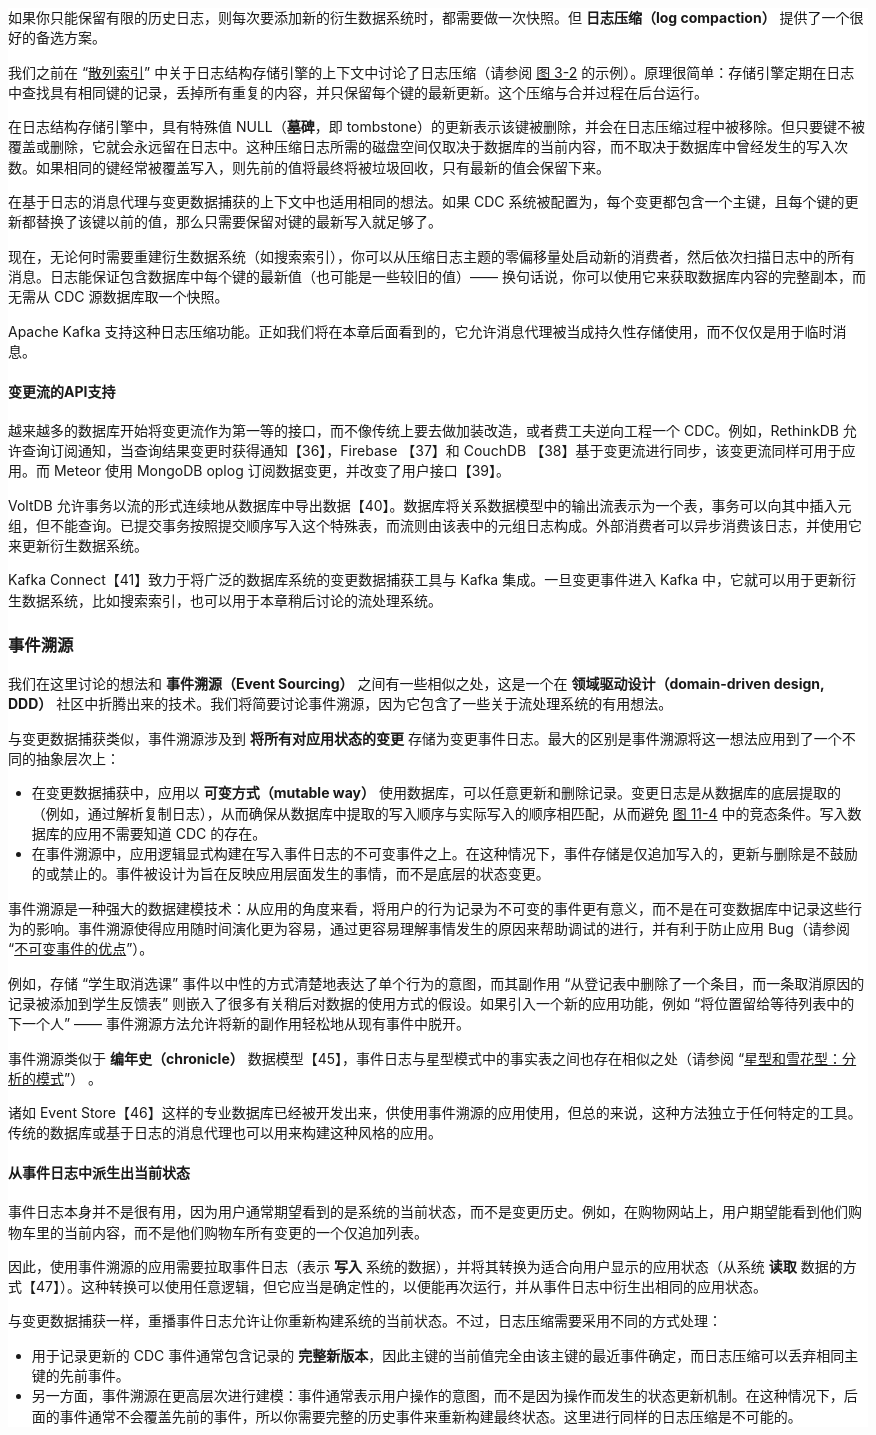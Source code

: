 如果你只能保留有限的历史日志，则每次要添加新的衍生数据系统时，都需要做一次快照。但 **日志压缩（log compaction）** 提供了一个很好的备选方案。

我们之前在 “[散列索引](ch3.md#散列索引)” 中关于日志结构存储引擎的上下文中讨论了日志压缩（请参阅 [图 3-2](img/fig3-2.png) 的示例）。原理很简单：存储引擎定期在日志中查找具有相同键的记录，丢掉所有重复的内容，并只保留每个键的最新更新。这个压缩与合并过程在后台运行。

在日志结构存储引擎中，具有特殊值 NULL（**墓碑**，即 tombstone）的更新表示该键被删除，并会在日志压缩过程中被移除。但只要键不被覆盖或删除，它就会永远留在日志中。这种压缩日志所需的磁盘空间仅取决于数据库的当前内容，而不取决于数据库中曾经发生的写入次数。如果相同的键经常被覆盖写入，则先前的值将最终将被垃圾回收，只有最新的值会保留下来。

在基于日志的消息代理与变更数据捕获的上下文中也适用相同的想法。如果 CDC 系统被配置为，每个变更都包含一个主键，且每个键的更新都替换了该键以前的值，那么只需要保留对键的最新写入就足够了。

现在，无论何时需要重建衍生数据系统（如搜索索引），你可以从压缩日志主题的零偏移量处启动新的消费者，然后依次扫描日志中的所有消息。日志能保证包含数据库中每个键的最新值（也可能是一些较旧的值）—— 换句话说，你可以使用它来获取数据库内容的完整副本，而无需从 CDC 源数据库取一个快照。

Apache Kafka 支持这种日志压缩功能。正如我们将在本章后面看到的，它允许消息代理被当成持久性存储使用，而不仅仅是用于临时消息。

#### 变更流的API支持

越来越多的数据库开始将变更流作为第一等的接口，而不像传统上要去做加装改造，或者费工夫逆向工程一个 CDC。例如，RethinkDB 允许查询订阅通知，当查询结果变更时获得通知【36】，Firebase 【37】和 CouchDB 【38】基于变更流进行同步，该变更流同样可用于应用。而 Meteor 使用 MongoDB oplog 订阅数据变更，并改变了用户接口【39】。

VoltDB 允许事务以流的形式连续地从数据库中导出数据【40】。数据库将关系数据模型中的输出流表示为一个表，事务可以向其中插入元组，但不能查询。已提交事务按照提交顺序写入这个特殊表，而流则由该表中的元组日志构成。外部消费者可以异步消费该日志，并使用它来更新衍生数据系统。

Kafka Connect【41】致力于将广泛的数据库系统的变更数据捕获工具与 Kafka 集成。一旦变更事件进入 Kafka 中，它就可以用于更新衍生数据系统，比如搜索索引，也可以用于本章稍后讨论的流处理系统。

### 事件溯源

我们在这里讨论的想法和 **事件溯源（Event Sourcing）** 之间有一些相似之处，这是一个在 **领域驱动设计（domain-driven design, DDD）** 社区中折腾出来的技术。我们将简要讨论事件溯源，因为它包含了一些关于流处理系统的有用想法。

与变更数据捕获类似，事件溯源涉及到 **将所有对应用状态的变更** 存储为变更事件日志。最大的区别是事件溯源将这一想法应用到了一个不同的抽象层次上：

* 在变更数据捕获中，应用以 **可变方式（mutable way）** 使用数据库，可以任意更新和删除记录。变更日志是从数据库的底层提取的（例如，通过解析复制日志），从而确保从数据库中提取的写入顺序与实际写入的顺序相匹配，从而避免 [图 11-4](img/fig11-4.png) 中的竞态条件。写入数据库的应用不需要知道 CDC 的存在。
* 在事件溯源中，应用逻辑显式构建在写入事件日志的不可变事件之上。在这种情况下，事件存储是仅追加写入的，更新与删除是不鼓励的或禁止的。事件被设计为旨在反映应用层面发生的事情，而不是底层的状态变更。

事件溯源是一种强大的数据建模技术：从应用的角度来看，将用户的行为记录为不可变的事件更有意义，而不是在可变数据库中记录这些行为的影响。事件溯源使得应用随时间演化更为容易，通过更容易理解事情发生的原因来帮助调试的进行，并有利于防止应用 Bug（请参阅 “[不可变事件的优点](#不可变事件的优点)”）。

例如，存储 “学生取消选课” 事件以中性的方式清楚地表达了单个行为的意图，而其副作用 “从登记表中删除了一个条目，而一条取消原因的记录被添加到学生反馈表” 则嵌入了很多有关稍后对数据的使用方式的假设。如果引入一个新的应用功能，例如 “将位置留给等待列表中的下一个人” —— 事件溯源方法允许将新的副作用轻松地从现有事件中脱开。

事件溯源类似于 **编年史（chronicle）** 数据模型【45】，事件日志与星型模式中的事实表之间也存在相似之处（请参阅 “[星型和雪花型：分析的模式](ch3.md#星型和雪花型：分析的模式)”） 。

诸如 Event Store【46】这样的专业数据库已经被开发出来，供使用事件溯源的应用使用，但总的来说，这种方法独立于任何特定的工具。传统的数据库或基于日志的消息代理也可以用来构建这种风格的应用。

#### 从事件日志中派生出当前状态

事件日志本身并不是很有用，因为用户通常期望看到的是系统的当前状态，而不是变更历史。例如，在购物网站上，用户期望能看到他们购物车里的当前内容，而不是他们购物车所有变更的一个仅追加列表。

因此，使用事件溯源的应用需要拉取事件日志（表示 **写入** 系统的数据），并将其转换为适合向用户显示的应用状态（从系统 **读取** 数据的方式【47】）。这种转换可以使用任意逻辑，但它应当是确定性的，以便能再次运行，并从事件日志中衍生出相同的应用状态。

与变更数据捕获一样，重播事件日志允许让你重新构建系统的当前状态。不过，日志压缩需要采用不同的方式处理：

* 用于记录更新的 CDC 事件通常包含记录的 **完整新版本**，因此主键的当前值完全由该主键的最近事件确定，而日志压缩可以丢弃相同主键的先前事件。
* 另一方面，事件溯源在更高层次进行建模：事件通常表示用户操作的意图，而不是因为操作而发生的状态更新机制。在这种情况下，后面的事件通常不会覆盖先前的事件，所以你需要完整的历史事件来重新构建最终状态。这里进行同样的日志压缩是不可能的。
